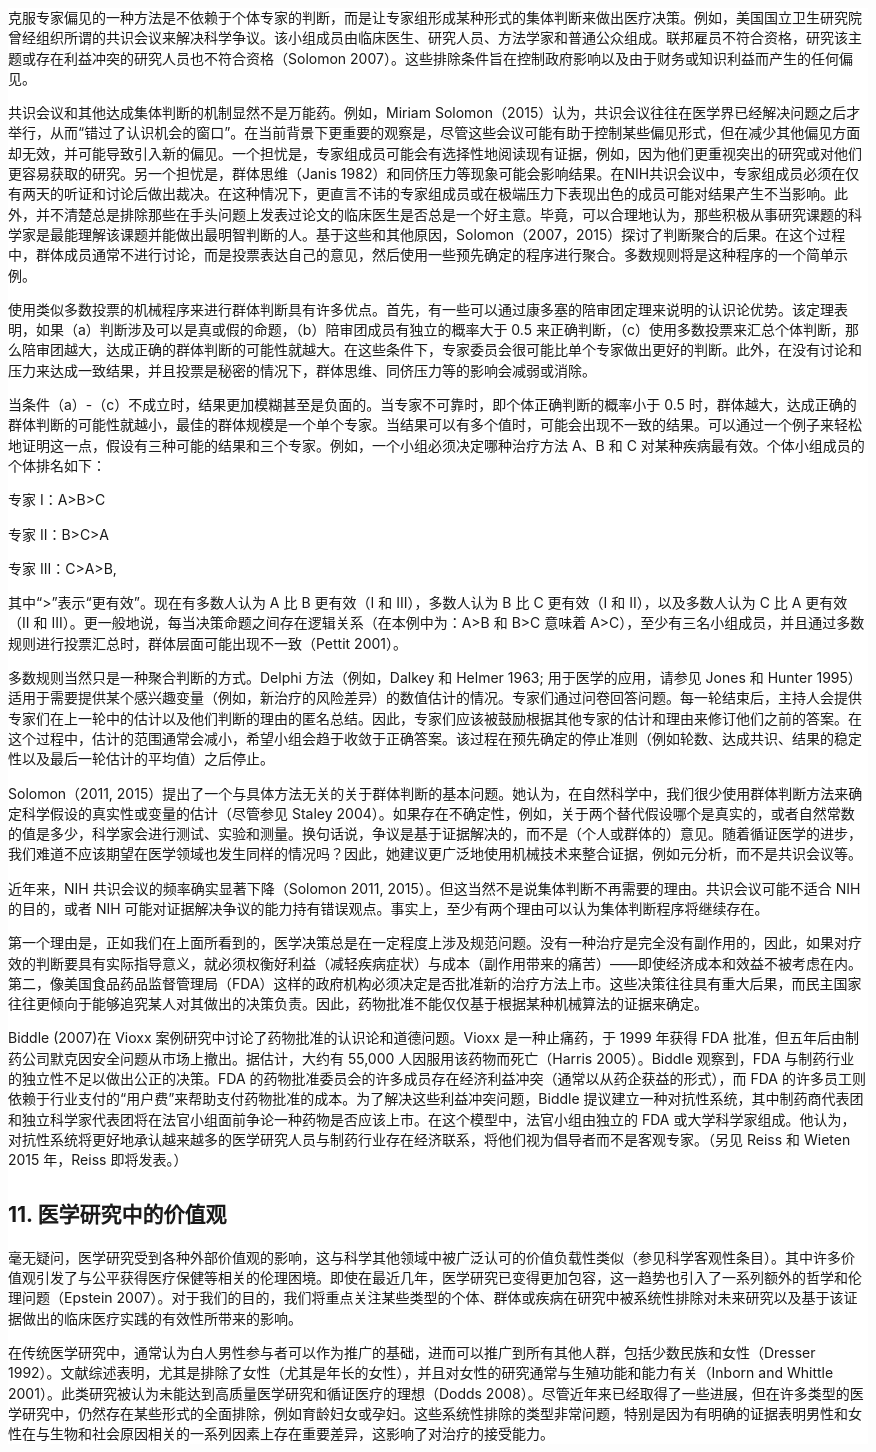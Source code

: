 克服专家偏见的一种方法是不依赖于个体专家的判断，而是让专家组形成某种形式的集体判断来做出医疗决策。例如，美国国立卫生研究院曾经组织所谓的共识会议来解决科学争议。该小组成员由临床医生、研究人员、方法学家和普通公众组成。联邦雇员不符合资格，研究该主题或存在利益冲突的研究人员也不符合资格（Solomon 2007）。这些排除条件旨在控制政府影响以及由于财务或知识利益而产生的任何偏见。

共识会议和其他达成集体判断的机制显然不是万能药。例如，Miriam Solomon（2015）认为，共识会议往往在医学界已经解决问题之后才举行，从而“错过了认识机会的窗口”。在当前背景下更重要的观察是，尽管这些会议可能有助于控制某些偏见形式，但在减少其他偏见方面却无效，并可能导致引入新的偏见。一个担忧是，专家组成员可能会有选择性地阅读现有证据，例如，因为他们更重视突出的研究或对他们更容易获取的研究。另一个担忧是，群体思维（Janis 1982）和同侪压力等现象可能会影响结果。在NIH共识会议中，专家组成员必须在仅有两天的听证和讨论后做出裁决。在这种情况下，更直言不讳的专家组成员或在极端压力下表现出色的成员可能对结果产生不当影响。此外，并不清楚总是排除那些在手头问题上发表过论文的临床医生是否总是一个好主意。毕竟，可以合理地认为，那些积极从事研究课题的科学家是最能理解该课题并能做出最明智判断的人。基于这些和其他原因，Solomon（2007，2015）探讨了判断聚合的后果。在这个过程中，群体成员通常不进行讨论，而是投票表达自己的意见，然后使用一些预先确定的程序进行聚合。多数规则将是这种程序的一个简单示例。

使用类似多数投票的机械程序来进行群体判断具有许多优点。首先，有一些可以通过康多塞的陪审团定理来说明的认识论优势。该定理表明，如果（a）判断涉及可以是真或假的命题，（b）陪审团成员有独立的概率大于 0.5 来正确判断，（c）使用多数投票来汇总个体判断，那么陪审团越大，达成正确的群体判断的可能性就越大。在这些条件下，专家委员会很可能比单个专家做出更好的判断。此外，在没有讨论和压力来达成一致结果，并且投票是秘密的情况下，群体思维、同侪压力等的影响会减弱或消除。

当条件（a）-（c）不成立时，结果更加模糊甚至是负面的。当专家不可靠时，即个体正确判断的概率小于 0.5 时，群体越大，达成正确的群体判断的可能性就越小，最佳的群体规模是一个单个专家。当结果可以有多个值时，可能会出现不一致的结果。可以通过一个例子来轻松地证明这一点，假设有三种可能的结果和三个专家。例如，一个小组必须决定哪种治疗方法 A、B 和 C 对某种疾病最有效。个体小组成员的个体排名如下：

 专家 I：A>B>C

 专家 II：B>C>A

 专家 III：C>A>B,

其中“>”表示“更有效”。现在有多数人认为 A 比 B 更有效（I 和 III），多数人认为 B 比 C 更有效（I 和 II），以及多数人认为 C 比 A 更有效（II 和 III）。更一般地说，每当决策命题之间存在逻辑关系（在本例中为：A>B 和 B>C 意味着 A>C），至少有三名小组成员，并且通过多数规则进行投票汇总时，群体层面可能出现不一致（Pettit 2001）。

多数规则当然只是一种聚合判断的方式。Delphi 方法（例如，Dalkey 和 Helmer 1963; 用于医学的应用，请参见 Jones 和 Hunter 1995）适用于需要提供某个感兴趣变量（例如，新治疗的风险差异）的数值估计的情况。专家们通过问卷回答问题。每一轮结束后，主持人会提供专家们在上一轮中的估计以及他们判断的理由的匿名总结。因此，专家们应该被鼓励根据其他专家的估计和理由来修订他们之前的答案。在这个过程中，估计的范围通常会减小，希望小组会趋于收敛于正确答案。该过程在预先确定的停止准则（例如轮数、达成共识、结果的稳定性以及最后一轮估计的平均值）之后停止。

Solomon（2011, 2015）提出了一个与具体方法无关的关于群体判断的基本问题。她认为，在自然科学中，我们很少使用群体判断方法来确定科学假设的真实性或变量的估计（尽管参见 Staley 2004）。如果存在不确定性，例如，关于两个替代假设哪个是真实的，或者自然常数的值是多少，科学家会进行测试、实验和测量。换句话说，争议是基于证据解决的，而不是（个人或群体的）意见。随着循证医学的进步，我们难道不应该期望在医学领域也发生同样的情况吗？因此，她建议更广泛地使用机械技术来整合证据，例如元分析，而不是共识会议等。

近年来，NIH 共识会议的频率确实显著下降（Solomon 2011, 2015）。但这当然不是说集体判断不再需要的理由。共识会议可能不适合 NIH 的目的，或者 NIH 可能对证据解决争议的能力持有错误观点。事实上，至少有两个理由可以认为集体判断程序将继续存在。

第一个理由是，正如我们在上面所看到的，医学决策总是在一定程度上涉及规范问题。没有一种治疗是完全没有副作用的，因此，如果对疗效的判断要具有实际指导意义，就必须权衡好利益（减轻疾病症状）与成本（副作用带来的痛苦）——即使经济成本和效益不被考虑在内。第二，像美国食品药品监督管理局（FDA）这样的政府机构必须决定是否批准新的治疗方法上市。这些决策往往具有重大后果，而民主国家往往更倾向于能够追究某人对其做出的决策负责。因此，药物批准不能仅仅基于根据某种机械算法的证据来确定。

Biddle (2007)在 Vioxx 案例研究中讨论了药物批准的认识论和道德问题。Vioxx 是一种止痛药，于 1999 年获得 FDA 批准，但五年后由制药公司默克因安全问题从市场上撤出。据估计，大约有 55,000 人因服用该药物而死亡（Harris 2005）。Biddle 观察到，FDA 与制药行业的独立性不足以做出公正的决策。FDA 的药物批准委员会的许多成员存在经济利益冲突（通常以从药企获益的形式），而 FDA 的许多员工则依赖于行业支付的“用户费”来帮助支付药物批准的成本。为了解决这些利益冲突问题，Biddle 提议建立一种对抗性系统，其中制药商代表团和独立科学家代表团将在法官小组面前争论一种药物是否应该上市。在这个模型中，法官小组由独立的 FDA 或大学科学家组成。他认为，对抗性系统将更好地承认越来越多的医学研究人员与制药行业存在经济联系，将他们视为倡导者而不是客观专家。（另见 Reiss 和 Wieten 2015 年，Reiss 即将发表。）

## 11. 医学研究中的价值观

毫无疑问，医学研究受到各种外部价值观的影响，这与科学其他领域中被广泛认可的价值负载性类似（参见科学客观性条目）。其中许多价值观引发了与公平获得医疗保健等相关的伦理困境。即使在最近几年，医学研究已变得更加包容，这一趋势也引入了一系列额外的哲学和伦理问题（Epstein 2007）。对于我们的目的，我们将重点关注某些类型的个体、群体或疾病在研究中被系统性排除对未来研究以及基于该证据做出的临床医疗实践的有效性所带来的影响。

在传统医学研究中，通常认为白人男性参与者可以作为推广的基础，进而可以推广到所有其他人群，包括少数民族和女性（Dresser 1992）。文献综述表明，尤其是排除了女性（尤其是年长的女性），并且对女性的研究通常与生殖功能和能力有关（Inborn and Whittle 2001）。此类研究被认为未能达到高质量医学研究和循证医疗的理想（Dodds 2008）。尽管近年来已经取得了一些进展，但在许多类型的医学研究中，仍然存在某些形式的全面排除，例如育龄妇女或孕妇。这些系统性排除的类型非常问题，特别是因为有明确的证据表明男性和女性在与生物和社会原因相关的一系列因素上存在重要差异，这影响了对治疗的接受能力。

